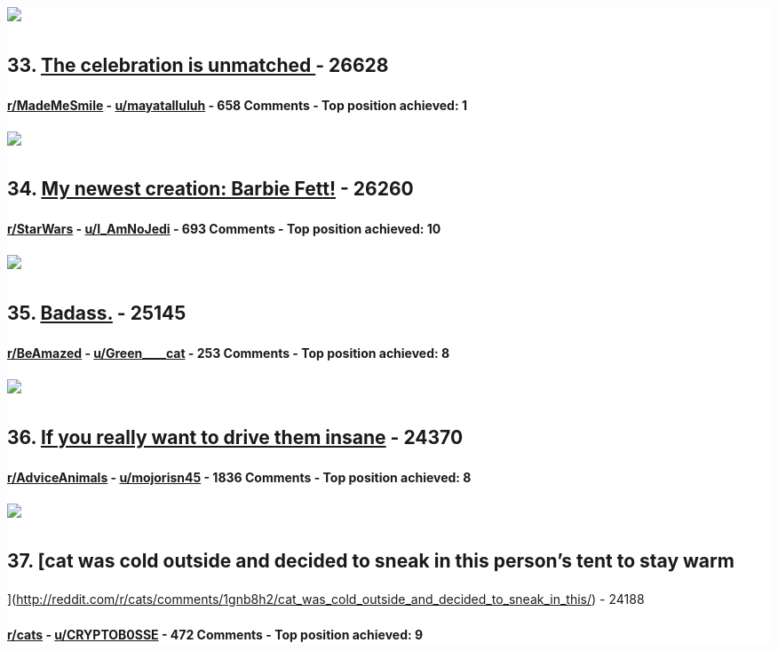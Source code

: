 <a href="https://i.redd.it/3q3g2zx6fvzd1.jpeg"><img src="https://b.thumbs.redditmedia.com/bdTPKaYxp4b_BMwxZ_N9jH6nGBBiqMJp0KUsqurn14Y.jpg"></img></a>

## 33. [The celebration is unmatched ](http://reddit.com/r/MadeMeSmile/comments/1gnr5ql/the_celebration_is_unmatched/) - 26628
#### [r/MadeMeSmile](http://reddit.com/r/MadeMeSmile) - [u/mayatalluluh](http://reddit.com/u/mayatalluluh) - 658 Comments - Top position achieved: 1

<a href="https://v.redd.it/6asn18s8qzzd1"><img src="https://external-preview.redd.it/c3I3aDBwbjhxenpkMYUsiMgarvAMzqWX5Evi4irhkcHtx2dtYZqeo333UpU4.png?width=140&amp;height=140&amp;crop=140:140,smart&amp;format=jpg&amp;v=enabled&amp;lthumb=true&amp;s=3a64e828ed8e7ec630fc83f6ca5a8b24215844ca"></img></a>

## 34. [My newest creation: Barbie Fett!](http://reddit.com/r/StarWars/comments/1gnfao0/my_newest_creation_barbie_fett/) - 26260
#### [r/StarWars](http://reddit.com/r/StarWars) - [u/I_AmNoJedi](http://reddit.com/u/I_AmNoJedi) - 693 Comments - Top position achieved: 10

<a href="https://www.reddit.com/gallery/1gnfao0"><img src="https://b.thumbs.redditmedia.com/YlICFmw1iU84Wd3TXR6puF9EEYoEbvbLQFO7JW65TEE.jpg"></img></a>

## 35. [Badass.](http://reddit.com/r/BeAmazed/comments/1gn9yk0/badass/) - 25145
#### [r/BeAmazed](http://reddit.com/r/BeAmazed) - [u/Green____cat](http://reddit.com/u/Green____cat) - 253 Comments - Top position achieved: 8

<a href="https://i.imgur.com/EQDwdjh.jpg"><img src="https://b.thumbs.redditmedia.com/EID16C9Dsdevzs4DSAjGWX0KlRU9TmRzEHNWRW6c2ZM.jpg"></img></a>

## 36. [If you really want to drive them insane](http://reddit.com/r/AdviceAnimals/comments/1gnh7p6/if_you_really_want_to_drive_them_insane/) - 24370
#### [r/AdviceAnimals](http://reddit.com/r/AdviceAnimals) - [u/mojorisn45](http://reddit.com/u/mojorisn45) - 1836 Comments - Top position achieved: 8

<a href="https://i.redd.it/h6q4ealfbxzd1.jpeg"><img src="https://b.thumbs.redditmedia.com/zNyN2QEyOROgoxIV4u6BRvKJAzR98o1N3jfR8wcM9ww.jpg"></img></a>

## 37. [cat was cold outside and decided to sneak in this person’s tent to stay warm
](http://reddit.com/r/cats/comments/1gnb8h2/cat_was_cold_outside_and_decided_to_sneak_in_this/) - 24188
#### [r/cats](http://reddit.com/r/cats) - [u/CRYPTOB0SSE](http://reddit.com/u/CRYPTOB0SSE) - 472 Comments - Top position achieved: 9
